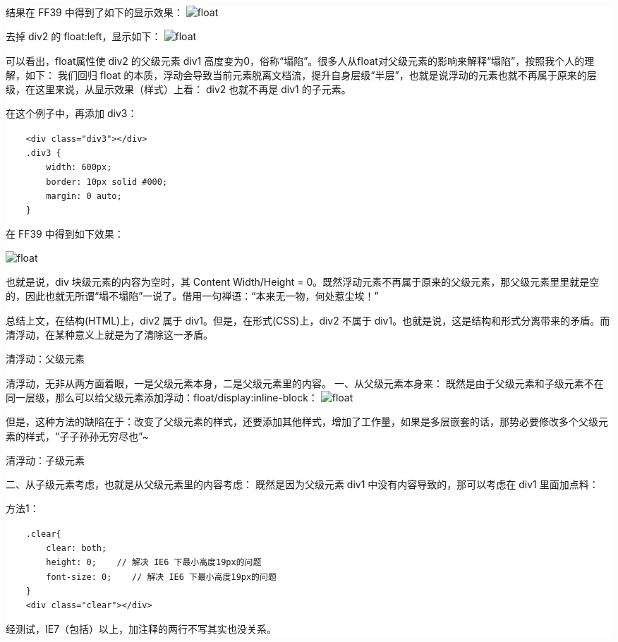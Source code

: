 

结果在 FF39 中得到了如下的显示效果：
![float](../img/14-5.jpg)

去掉 div2 的 float:left，显示如下：
![float](../img/14-6.jpg)

可以看出，float属性使 div2 的父级元素 div1 高度变为0，俗称“塌陷”。很多人从float对父级元素的影响来解释“塌陷”，按照我个人的理解，如下：
我们回归 float 的本质，浮动会导致当前元素脱离文档流，提升自身层级“半层”，也就是说浮动的元素也就不再属于原来的层级，在这里来说，从显示效果（样式）上看： div2 也就不再是 div1 的子元素。


在这个例子中，再添加 div3：
```
	<div class="div3"></div>
	.div3 {
		width: 600px;
		border: 10px solid #000;
		margin: 0 auto;
	}
```
在 FF39 中得到如下效果：

![float](../img/14-7.jpg)

也就是说，div 块级元素的内容为空时，其 Content Width/Height = 0。既然浮动元素不再属于原来的父级元素，那父级元素里里就是空的，因此也就无所谓“塌不塌陷”一说了。借用一句禅语：“本来无一物，何处惹尘埃！”

总结上文，在结构(HTML)上，div2 属于 div1。但是，在形式(CSS)上，div2 不属于 div1。也就是说，这是结构和形式分离带来的矛盾。而清浮动，在某种意义上就是为了清除这一矛盾。


清浮动：父级元素

清浮动，无非从两方面着眼，一是父级元素本身，二是父级元素里的内容。
一、从父级元素本身来：
既然是由于父级元素和子级元素不在同一层级，那么可以给父级元素添加浮动：float/display:inline-block：
![float](../img/14-8.jpg)

但是，这种方法的缺陷在于：改变了父级元素的样式，还要添加其他样式，增加了工作量，如果是多层嵌套的话，那势必要修改多个父级元素的样式，“子子孙孙无穷尽也”~


清浮动：子级元素

二、从子级元素考虑，也就是从父级元素里的内容考虑：
既然是因为父级元素 div1 中没有内容导致的，那可以考虑在 div1 里面加点料：

方法1：
```
	.clear{
		clear: both;
        height: 0;    // 解决 IE6 下最小高度19px的问题
		font-size: 0;    // 解决 IE6 下最小高度19px的问题
	}
	<div class="clear"></div>
```
经测试，IE7（包括）以上，加注释的两行不写其实也没关系。
